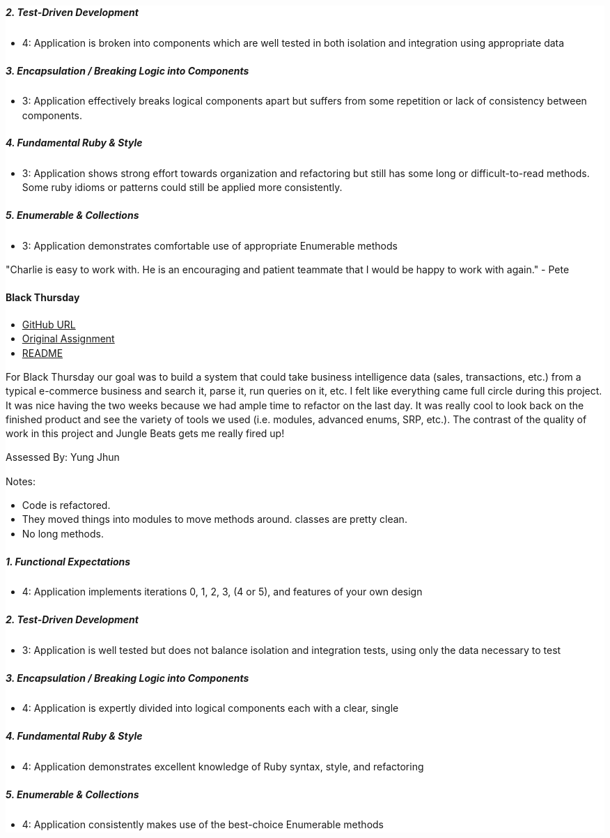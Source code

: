 ##### 2. Test-Driven Development
* 4: Application is broken into components which are well tested in both isolation and integration using appropriate data

##### 3. Encapsulation / Breaking Logic into Components
* 3: Application effectively breaks logical components apart but suffers from some repetition or lack of consistency between components.

##### 4. Fundamental Ruby & Style
* 3: Application shows strong effort towards organization and refactoring but still has some long or difficult-to-read methods. Some ruby idioms or patterns could still be applied more consistently.

##### 5. Enumerable & Collections
* 3: Application demonstrates comfortable use of appropriate Enumerable methods


"Charlie is easy to work with. He is an encouraging and patient teammate that I would be happy to work with again." - Pete


#### Black Thursday

* [GitHub URL](https://github.com/ckaminer/black_thursday)
* [Original Assignment](https://github.com/turingschool/curriculum/blob/master/source/projects/black_thursday.markdown)
* [README](https://github.com/ckaminer/black_thursday/blob/master/README.md)

For Black Thursday our goal was to build a system that could take business intelligence data (sales, transactions, etc.) from a typical e-commerce business and search it, parse it, run queries on it, etc.  I felt like everything came full circle during this project.  It was nice having the two weeks because we had ample time to refactor on the last day.  It was really cool to look back on the finished product and see the variety of tools we used (i.e. modules, advanced enums, SRP, etc.).  The contrast of the quality of work in this project and Jungle Beats gets me really fired up!

Assessed By: Yung Jhun

Notes:
* Code is refactored.
* They moved things into modules to move methods around. classes are pretty clean.
* No long methods.

##### 1. Functional Expectations
* 4: Application implements iterations 0, 1, 2, 3, (4 or 5), and features of your own design


##### 2. Test-Driven Development
* 3: Application is well tested but does not balance isolation and integration tests, using only the data necessary to test

##### 3. Encapsulation / Breaking Logic into Components
* 4: Application is expertly divided into logical components each with a clear, single

##### 4. Fundamental Ruby & Style
* 4: Application demonstrates excellent knowledge of Ruby syntax, style, and refactoring

##### 5. Enumerable & Collections
* 4: Application consistently makes use of the best-choice Enumerable methods
